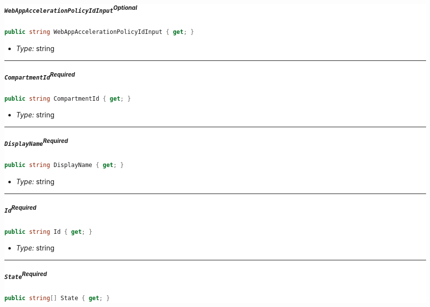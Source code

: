 ##### `WebAppAccelerationPolicyIdInput`<sup>Optional</sup> <a name="WebAppAccelerationPolicyIdInput" id="rhizo-co-terraform-provider-oci.dataOciWaaWebAppAccelerations.DataOciWaaWebAppAccelerations.property.webAppAccelerationPolicyIdInput"></a>

```csharp
public string WebAppAccelerationPolicyIdInput { get; }
```

- *Type:* string

---

##### `CompartmentId`<sup>Required</sup> <a name="CompartmentId" id="rhizo-co-terraform-provider-oci.dataOciWaaWebAppAccelerations.DataOciWaaWebAppAccelerations.property.compartmentId"></a>

```csharp
public string CompartmentId { get; }
```

- *Type:* string

---

##### `DisplayName`<sup>Required</sup> <a name="DisplayName" id="rhizo-co-terraform-provider-oci.dataOciWaaWebAppAccelerations.DataOciWaaWebAppAccelerations.property.displayName"></a>

```csharp
public string DisplayName { get; }
```

- *Type:* string

---

##### `Id`<sup>Required</sup> <a name="Id" id="rhizo-co-terraform-provider-oci.dataOciWaaWebAppAccelerations.DataOciWaaWebAppAccelerations.property.id"></a>

```csharp
public string Id { get; }
```

- *Type:* string

---

##### `State`<sup>Required</sup> <a name="State" id="rhizo-co-terraform-provider-oci.dataOciWaaWebAppAccelerations.DataOciWaaWebAppAccelerations.property.state"></a>

```csharp
public string[] State { get; }
```
